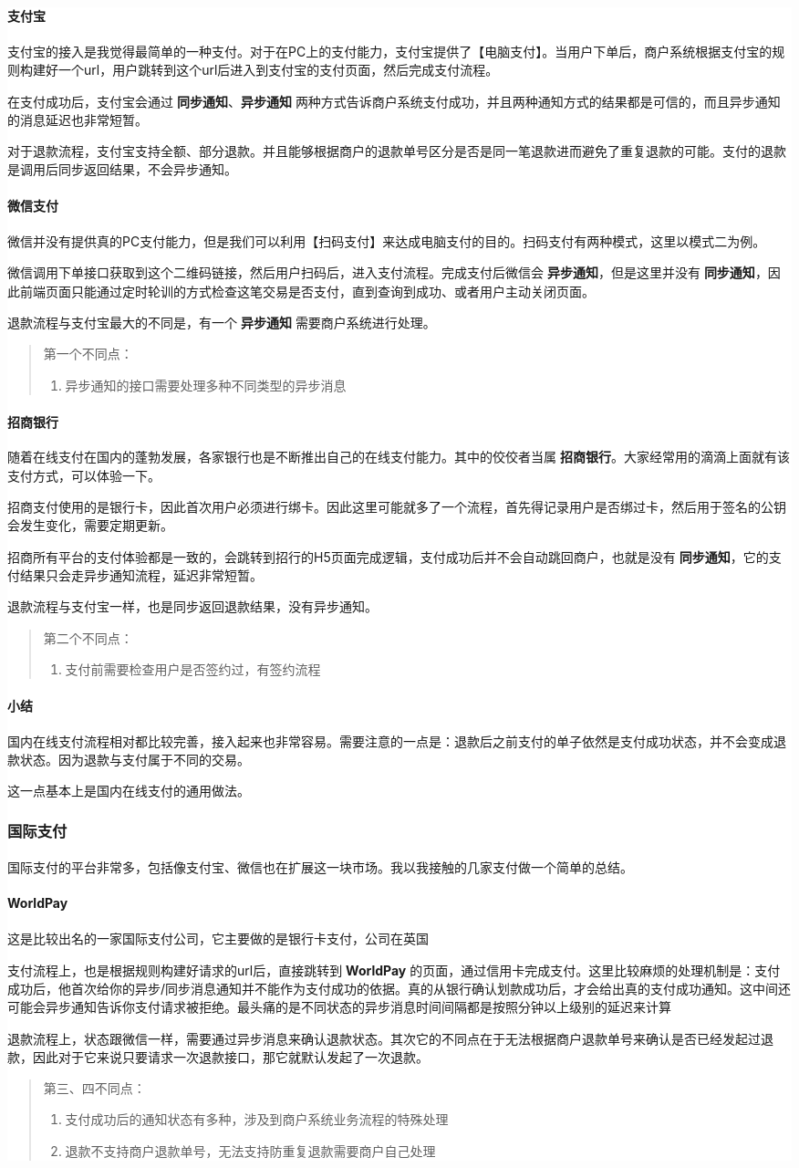 #### 支付宝

支付宝的接入是我觉得最简单的一种支付。对于在PC上的支付能力，支付宝提供了【电脑支付】。当用户下单后，商户系统根据支付宝的规则构建好一个url，用户跳转到这个url后进入到支付宝的支付页面，然后完成支付流程。

在支付成功后，支付宝会通过 **同步通知**、**异步通知** 两种方式告诉商户系统支付成功，并且两种通知方式的结果都是可信的，而且异步通知的消息延迟也非常短暂。

对于退款流程，支付宝支持全额、部分退款。并且能够根据商户的退款单号区分是否是同一笔退款进而避免了重复退款的可能。支付的退款是调用后同步返回结果，不会异步通知。

#### 微信支付

微信并没有提供真的PC支付能力，但是我们可以利用【扫码支付】来达成电脑支付的目的。扫码支付有两种模式，这里以模式二为例。

微信调用下单接口获取到这个二维码链接，然后用户扫码后，进入支付流程。完成支付后微信会 **异步通知**，但是这里并没有 **同步通知**，因此前端页面只能通过定时轮训的方式检查这笔交易是否支付，直到查询到成功、或者用户主动关闭页面。

退款流程与支付宝最大的不同是，有一个 **异步通知** 需要商户系统进行处理。

> 第一个不同点：
>
> 1. 异步通知的接口需要处理多种不同类型的异步消息

#### 招商银行

随着在线支付在国内的蓬勃发展，各家银行也是不断推出自己的在线支付能力。其中的佼佼者当属 **招商银行**。大家经常用的滴滴上面就有该支付方式，可以体验一下。

招商支付使用的是银行卡，因此首次用户必须进行绑卡。因此这里可能就多了一个流程，首先得记录用户是否绑过卡，然后用于签名的公钥会发生变化，需要定期更新。

招商所有平台的支付体验都是一致的，会跳转到招行的H5页面完成逻辑，支付成功后并不会自动跳回商户，也就是没有 **同步通知**，它的支付结果只会走异步通知流程，延迟非常短暂。

退款流程与支付宝一样，也是同步返回退款结果，没有异步通知。

> 第二个不同点：
>
> 1. 支付前需要检查用户是否签约过，有签约流程

#### 小结

国内在线支付流程相对都比较完善，接入起来也非常容易。需要注意的一点是：退款后之前支付的单子依然是支付成功状态，并不会变成退款状态。因为退款与支付属于不同的交易。

这一点基本上是国内在线支付的通用做法。

### 国际支付

国际支付的平台非常多，包括像支付宝、微信也在扩展这一块市场。我以我接触的几家支付做一个简单的总结。

#### WorldPay

这是比较出名的一家国际支付公司，它主要做的是银行卡支付，公司在英国

支付流程上，也是根据规则构建好请求的url后，直接跳转到 **WorldPay** 的页面，通过信用卡完成支付。这里比较麻烦的处理机制是：支付成功后，他首次给你的异步/同步消息通知并不能作为支付成功的依据。真的从银行确认划款成功后，才会给出真的支付成功通知。这中间还可能会异步通知告诉你支付请求被拒绝。最头痛的是不同状态的异步消息时间间隔都是按照分钟以上级别的延迟来计算

退款流程上，状态跟微信一样，需要通过异步消息来确认退款状态。其次它的不同点在于无法根据商户退款单号来确认是否已经发起过退款，因此对于它来说只要请求一次退款接口，那它就默认发起了一次退款。

> 第三、四不同点：
>
> 1. 支付成功后的通知状态有多种，涉及到商户系统业务流程的特殊处理
>
> 1. 退款不支持商户退款单号，无法支持防重复退款需要商户自己处理
